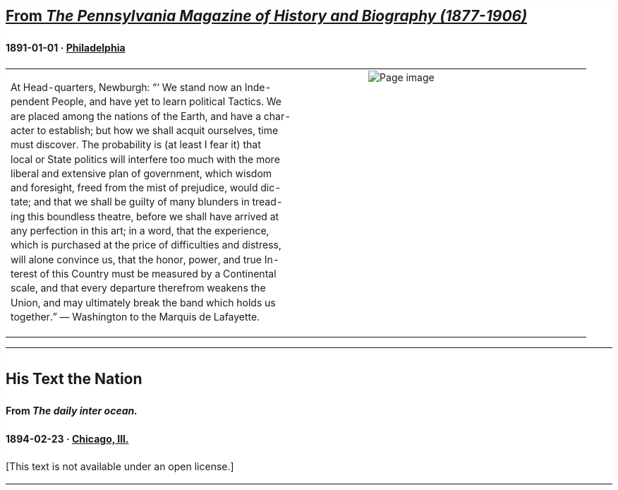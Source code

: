 
## [From _The Pennsylvania Magazine of History and Biography (1877-1906)_](https://archive.org/details/sim_pennsylvania-magazine-of-history-and-biography_1891_15_4/page/n18/mode/1up?view=theater)

#### 1891-01-01 &middot; [Philadelphia](http://dbpedia.org/resource/Philadelphia)

<table style="width: 100%;"><tr><td style="width: 50%">

  
At Head-quarters, Newburgh: “‘ We stand now an Inde-  
pendent People, and have yet to learn political Tactics. We  
are placed among the nations of the Earth, and have a char-  
acter to establish; but how we shall acquit ourselves, time  
must discover. The probability is (at least I fear it) that  
local or State politics will interfere too much with the more  
liberal and extensive plan of government, which wisdom  
and foresight, freed from the mist of prejudice, would dic-  
tate; and that we shall be guilty of many blunders in tread-  
ing this boundless theatre, before we shall have arrived at  
any perfection in this art; in a word, that the experience,  
which is purchased at the price of difficulties and distress,  
will alone convince us, that the honor, power, and true In-  
terest of this Country must be measured by a Continental  
scale, and that every departure therefrom weakens the  
Union, and may ultimately break the band which holds us  
together.” — Washington to the Marquis de Lafayette.
</td><td style="width: 50%; max-height: 75%; margin: auto; display: block;">
<img alt="Page image" src="https://iiif.archive.org/image/iiif/2/sim_pennsylvania-magazine-of-history-and-biography_1891_15_4%2Fsim_pennsylvania-magazine-of-history-and-biography_1891_15_4_jp2.zip%2Fsim_pennsylvania-magazine-of-history-and-biography_1891_15_4_jp2%2Fsim_pennsylvania-magazine-of-history-and-biography_1891_15_4_0018.jp2/pct:9.887250650477016,34.47062009206607,57.97918473547268,27.78229082047116/600,/0/default.jpg"/>
</td>
</tr></table>

---

## His Text the Nation

#### From _The daily inter ocean._

#### 1894-02-23 &middot; [Chicago, Ill.](http://dbpedia.org/resource/Chicago)

[This text is not available under an open license.]

---

